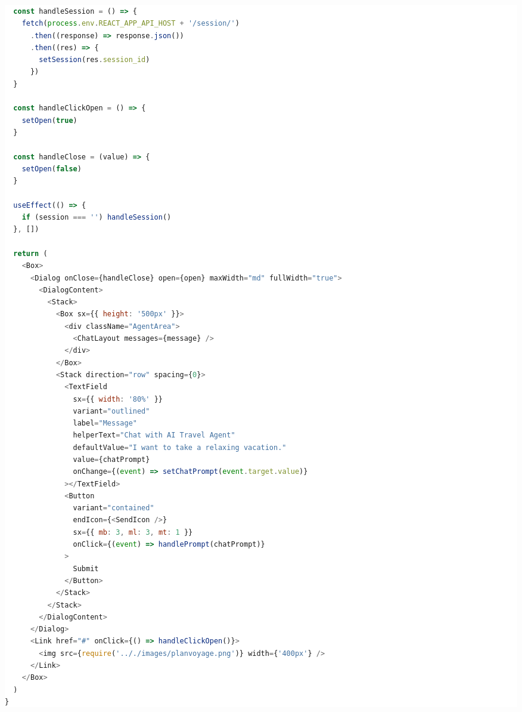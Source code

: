 ```javascript
  const handleSession = () => {
    fetch(process.env.REACT_APP_API_HOST + '/session/')
      .then((response) => response.json())
      .then((res) => {
        setSession(res.session_id)
      })
  }

  const handleClickOpen = () => {
    setOpen(true)
  }

  const handleClose = (value) => {
    setOpen(false)
  }

  useEffect(() => {
    if (session === '') handleSession()
  }, [])

  return (
    <Box>
      <Dialog onClose={handleClose} open={open} maxWidth="md" fullWidth="true">
        <DialogContent>
          <Stack>
            <Box sx={{ height: '500px' }}>
              <div className="AgentArea">
                <ChatLayout messages={message} />
              </div>
            </Box>
            <Stack direction="row" spacing={0}>
              <TextField
                sx={{ width: '80%' }}
                variant="outlined"
                label="Message"
                helperText="Chat with AI Travel Agent"
                defaultValue="I want to take a relaxing vacation."
                value={chatPrompt}
                onChange={(event) => setChatPrompt(event.target.value)}
              ></TextField>
              <Button
                variant="contained"
                endIcon={<SendIcon />}
                sx={{ mb: 3, ml: 3, mt: 1 }}
                onClick={(event) => handlePrompt(chatPrompt)}
              >
                Submit
              </Button>
            </Stack>
          </Stack>
        </DialogContent>
      </Dialog>
      <Link href="#" onClick={() => handleClickOpen()}>
        <img src={require('.././images/planvoyage.png')} width={'400px'} />
      </Link>
    </Box>
  )
}
```
